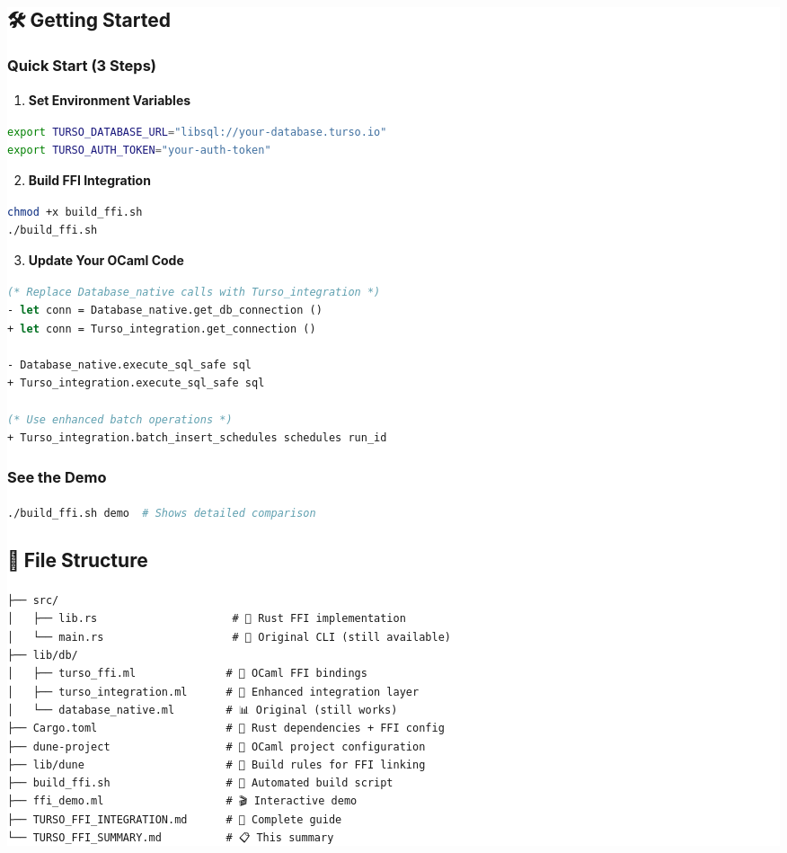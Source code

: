 ## 🛠️ Getting Started

### Quick Start (3 Steps)

1. **Set Environment Variables**
```bash
export TURSO_DATABASE_URL="libsql://your-database.turso.io"
export TURSO_AUTH_TOKEN="your-auth-token"
```

2. **Build FFI Integration**
```bash
chmod +x build_ffi.sh
./build_ffi.sh
```

3. **Update Your OCaml Code**
```ocaml
(* Replace Database_native calls with Turso_integration *)
- let conn = Database_native.get_db_connection ()
+ let conn = Turso_integration.get_connection ()

- Database_native.execute_sql_safe sql
+ Turso_integration.execute_sql_safe sql

(* Use enhanced batch operations *)
+ Turso_integration.batch_insert_schedules schedules run_id
```

### See the Demo
```bash
./build_ffi.sh demo  # Shows detailed comparison
```

## 📁 File Structure

```
├── src/
│   ├── lib.rs                     # 🦀 Rust FFI implementation
│   └── main.rs                    # 🔧 Original CLI (still available)
├── lib/db/
│   ├── turso_ffi.ml              # 🐫 OCaml FFI bindings  
│   ├── turso_integration.ml      # 🔗 Enhanced integration layer
│   └── database_native.ml        # 📊 Original (still works)
├── Cargo.toml                    # 🦀 Rust dependencies + FFI config
├── dune-project                  # 🐫 OCaml project configuration
├── lib/dune                      # 🔨 Build rules for FFI linking
├── build_ffi.sh                  # 🚀 Automated build script
├── ffi_demo.ml                   # 🎬 Interactive demo
├── TURSO_FFI_INTEGRATION.md      # 📖 Complete guide
└── TURSO_FFI_SUMMARY.md          # 📋 This summary
```

